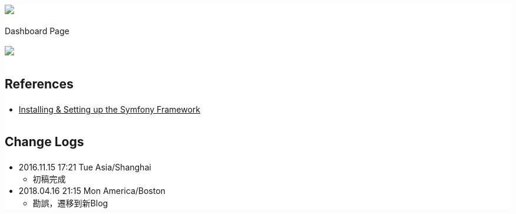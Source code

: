 ![](https://raw.githubusercontent.com/MaxdSre/maxdsre.github.io/image/blog-image/2016-11-15_Symfony_Arsenal_Asset_Platform/arsenal2016-11-15_15-22-52_login.png)

Dashboard Page

![](https://raw.githubusercontent.com/MaxdSre/maxdsre.github.io/image/blog-image/2016-11-15_Symfony_Arsenal_Asset_Platform/arsenal2016-11-15_15-23-06_dashboard.png)


## References
* [Installing & Setting up the Symfony Framework](https://symfony.com/doc/master/setup.html)


## Change Logs
* 2016.11.15 17:21 Tue Asia/Shanghai
    * 初稿完成
* 2018.04.16 21:15 Mon America/Boston
    * 勘誤，遷移到新Blog


[symfony]: https://symfony.com "High Performance PHP Framework for Web Development"
[nginx]: https://www.nginx.com "High Performance Load Balancer, Web Server, & Reverse Proxy"
[mysql]: https://www.mysql.com "MySQL is the world's most popular open source database."
[php]: https://secure.php.net "PHP is a popular general-purpose scripting language that is especially suited to web development."



